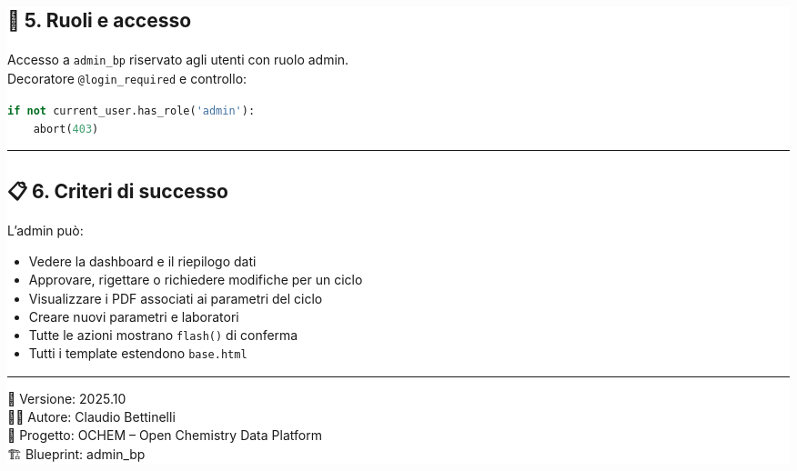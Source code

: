
## 🧾 5. Ruoli e accesso

Accesso a `admin_bp` riservato agli utenti con ruolo admin.  
Decoratore `@login_required` e controllo:

```python
if not current_user.has_role('admin'):
    abort(403)
```

---

## 📋 6. Criteri di successo

L’admin può:
- Vedere la dashboard e il riepilogo dati
- Approvare, rigettare o richiedere modifiche per un ciclo
- Visualizzare i PDF associati ai parametri del ciclo
- Creare nuovi parametri e laboratori
- Tutte le azioni mostrano `flash()` di conferma
- Tutti i template estendono `base.html`

---

📅 Versione: 2025.10  
🧑‍💻 Autore: Claudio Bettinelli  
🔧 Progetto: OCHEM – Open Chemistry Data Platform  
🏗️ Blueprint: admin_bp
